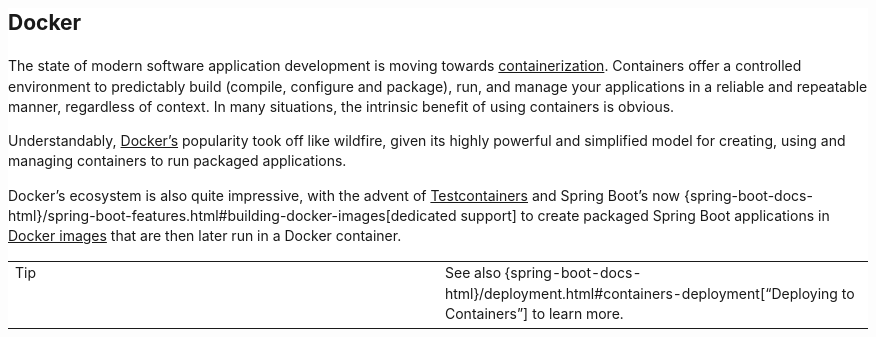 <div id="header">

</div>

<div id="content">

<div class="sect1">

## Docker

<div class="sectionbody">

<div class="paragraph">

The state of modern software application development is moving towards
[containerization](https://www.docker.com/resources/what-container).
Containers offer a controlled environment to predictably build (compile,
configure and package), run, and manage your applications in a reliable
and repeatable manner, regardless of context. In many situations, the
intrinsic benefit of using containers is obvious.

</div>

<div class="paragraph">

Understandably, [Docker’s](https://www.docker.com/) popularity took off
like wildfire, given its highly powerful and simplified model for
creating, using and managing containers to run packaged applications.

</div>

<div class="paragraph">

Docker’s ecosystem is also quite impressive, with the advent of
[Testcontainers](https://www.testcontainers.org) and Spring Boot’s now
{spring-boot-docs-html}/spring-boot-features.html#building-docker-images\[dedicated
support\] to create packaged Spring Boot applications in [Docker
images](https://docs.docker.com/get-started/overview/#docker-objects)
that are then later run in a Docker container.

</div>

<div class="admonitionblock tip">

<table>
<colgroup>
<col style="width: 50%" />
<col style="width: 50%" />
</colgroup>
<tbody>
<tr class="odd">
<td class="icon"><div class="title">
Tip
</div></td>
<td class="content">See also
{spring-boot-docs-html}/deployment.html#containers-deployment[“Deploying
to Containers”] to learn more.</td>
</tr>
</tbody>
</table>
